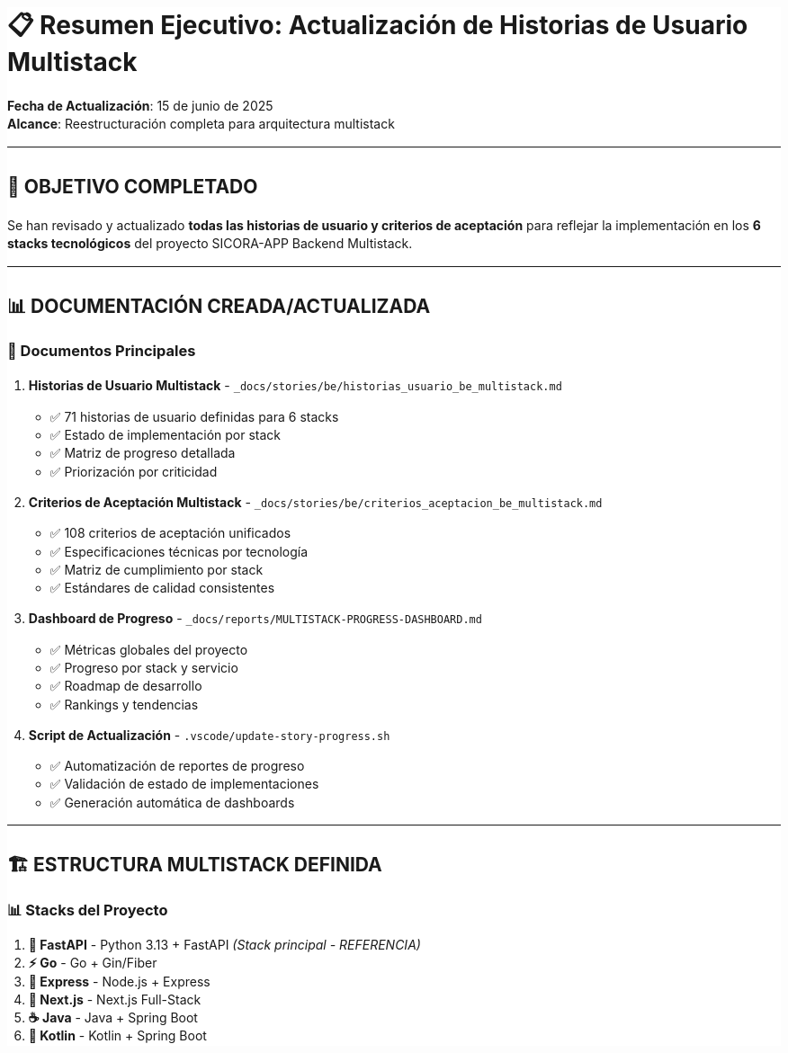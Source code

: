 # 📋 Resumen Ejecutivo: Actualización de Historias de Usuario Multistack

**Fecha de Actualización**: 15 de junio de 2025  
**Alcance**: Reestructuración completa para arquitectura multistack

---

## 🎯 **OBJETIVO COMPLETADO**

Se han revisado y actualizado **todas las historias de usuario y criterios de aceptación** para reflejar la implementación en los **6 stacks tecnológicos** del proyecto SICORA-APP Backend Multistack.

---

## 📊 **DOCUMENTACIÓN CREADA/ACTUALIZADA**

### **📝 Documentos Principales**

1. **Historias de Usuario Multistack** - `_docs/stories/be/historias_usuario_be_multistack.md`
   - ✅ 71 historias de usuario definidas para 6 stacks
   - ✅ Estado de implementación por stack
   - ✅ Matriz de progreso detallada
   - ✅ Priorización por criticidad

2. **Criterios de Aceptación Multistack** - `_docs/stories/be/criterios_aceptacion_be_multistack.md`
   - ✅ 108 criterios de aceptación unificados
   - ✅ Especificaciones técnicas por tecnología
   - ✅ Matriz de cumplimiento por stack
   - ✅ Estándares de calidad consistentes

3. **Dashboard de Progreso** - `_docs/reports/MULTISTACK-PROGRESS-DASHBOARD.md`
   - ✅ Métricas globales del proyecto
   - ✅ Progreso por stack y servicio
   - ✅ Roadmap de desarrollo
   - ✅ Rankings y tendencias

4. **Script de Actualización** - `.vscode/update-story-progress.sh`
   - ✅ Automatización de reportes de progreso
   - ✅ Validación de estado de implementaciones
   - ✅ Generación automática de dashboards

---

## 🏗️ **ESTRUCTURA MULTISTACK DEFINIDA**

### **📊 Stacks del Proyecto**

1. **🐍 FastAPI** - Python 3.13 + FastAPI _(Stack principal - REFERENCIA)_
2. **⚡ Go** - Go + Gin/Fiber
3. **📱 Express** - Node.js + Express
4. **🚀 Next.js** - Next.js Full-Stack
5. **☕ Java** - Java + Spring Boot
6. **🔮 Kotlin** - Kotlin + Spring Boot
